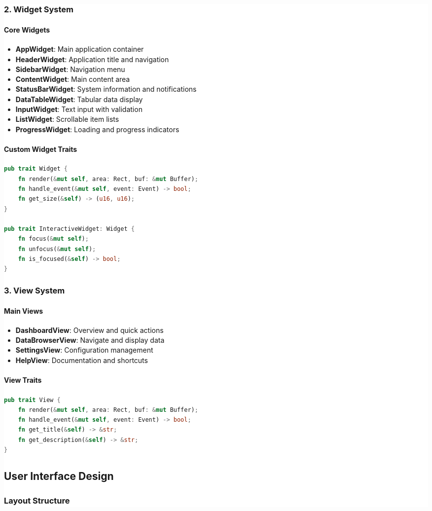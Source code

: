 ```rust
```

### 2. Widget System

#### Core Widgets
- **AppWidget**: Main application container
- **HeaderWidget**: Application title and navigation
- **SidebarWidget**: Navigation menu
- **ContentWidget**: Main content area
- **StatusBarWidget**: System information and notifications
- **DataTableWidget**: Tabular data display
- **InputWidget**: Text input with validation
- **ListWidget**: Scrollable item lists
- **ProgressWidget**: Loading and progress indicators

#### Custom Widget Traits
```rust
pub trait Widget {
    fn render(&mut self, area: Rect, buf: &mut Buffer);
    fn handle_event(&mut self, event: Event) -> bool;
    fn get_size(&self) -> (u16, u16);
}

pub trait InteractiveWidget: Widget {
    fn focus(&mut self);
    fn unfocus(&mut self);
    fn is_focused(&self) -> bool;
}
```

### 3. View System

#### Main Views
- **DashboardView**: Overview and quick actions
- **DataBrowserView**: Navigate and display data
- **SettingsView**: Configuration management
- **HelpView**: Documentation and shortcuts

#### View Traits
```rust
pub trait View {
    fn render(&mut self, area: Rect, buf: &mut Buffer);
    fn handle_event(&mut self, event: Event) -> bool;
    fn get_title(&self) -> &str;
    fn get_description(&self) -> &str;
}
```

## User Interface Design

### Layout Structure
